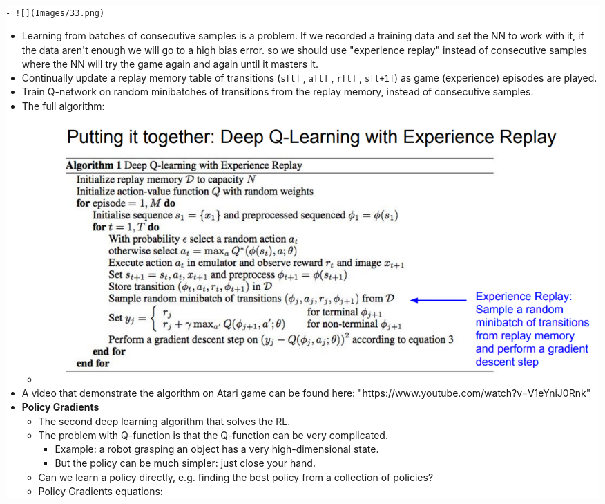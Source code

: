     - ![](Images/33.png)
  - Learning from batches of consecutive samples is a problem. If we recorded a training data and set the NN to work with it, if the data aren't enough we will go to a high bias error. so we should use "experience replay" instead of consecutive samples where the NN will try the game again and again until it masters it.
  - Continually update a replay memory table of transitions (`s[t]` , `a[t]` , `r[t]` , `s[t+1]`) as game (experience) episodes are played.
  - Train Q-network on random minibatches of transitions from the replay memory, instead of consecutive samples.
  - The full algorithm:
    - ![](Images/34.png)
  - A video that demonstrate the algorithm on Atari game can be found here: "https://www.youtube.com/watch?v=V1eYniJ0Rnk"
- **Policy Gradients**
  - The second deep learning algorithm that solves the RL.
  - The problem with Q-function is that the Q-function can be very complicated.
    - Example: a robot grasping an object has a very high-dimensional state.
    - But the policy can be much simpler: just close your hand.
  - Can we learn a policy directly, e.g. finding the best policy from a collection of policies?
  - Policy Gradients equations: